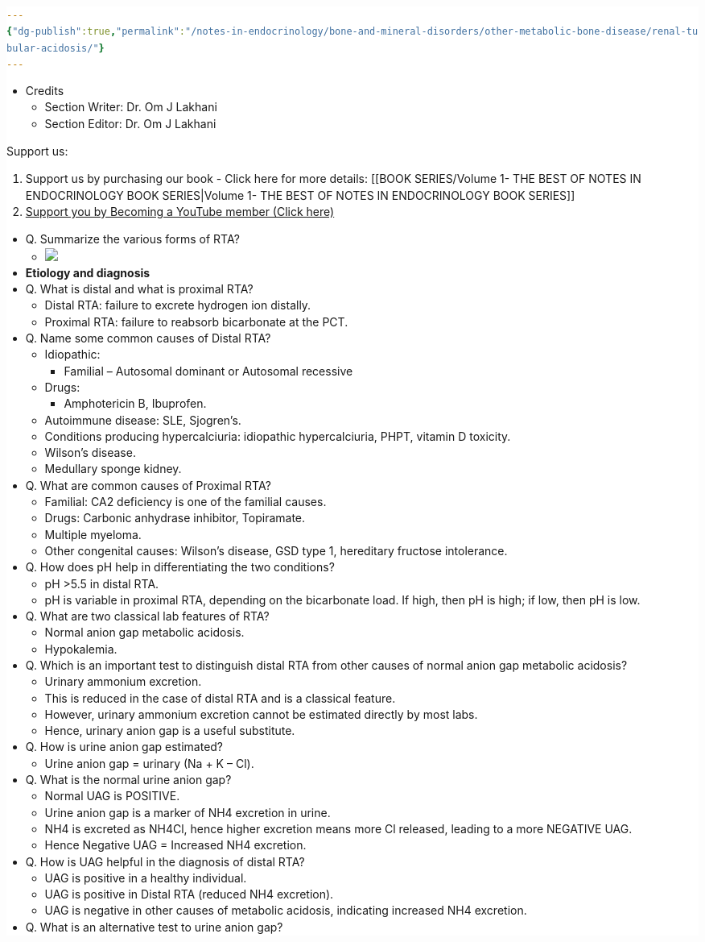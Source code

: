 ```yaml
---
{"dg-publish":true,"permalink":"/notes-in-endocrinology/bone-and-mineral-disorders/other-metabolic-bone-disease/renal-tubular-acidosis/"}
---
```


- Credits
	- Section Writer: Dr. Om J Lakhani
	- Section Editor: Dr. Om J Lakhani

Support us:
1. Support us by purchasing our book - Click here for more details: [[BOOK SERIES/Volume 1- THE BEST OF NOTES IN ENDOCRINOLOGY BOOK SERIES\|Volume 1- THE BEST OF NOTES IN ENDOCRINOLOGY BOOK SERIES]]
2. [Support you by Becoming a YouTube member (Click here)](https://www.youtube.com/channel/UC6zQSf7dLDqfQOeM4mNUBTQ/join)
 

- Q. Summarize the various forms of RTA?
    - ![](https://firebasestorage.googleapis.com/v0/b/firescript-577a2.appspot.com/o/imgs%2Fapp%2FMedical_learning%2FZZMzRX-31a.png?alt=media&token=2581cd50-ff79-4d62-87e0-47c733b6f013)
- **Etiology and diagnosis**
- Q. What is distal and what is proximal RTA?
    - Distal RTA: failure to excrete hydrogen ion distally.
    - Proximal RTA: failure to reabsorb bicarbonate at the PCT.
- Q. Name some common causes of Distal RTA?
    - Idiopathic:
        - Familial – Autosomal dominant or Autosomal recessive 
    - Drugs:
        - Amphotericin B, Ibuprofen.
    - Autoimmune disease: SLE, Sjogren’s.
    - Conditions producing hypercalciuria: idiopathic hypercalciuria, PHPT, vitamin D toxicity.
    - Wilson’s disease.
    - Medullary sponge kidney.
- Q. What are common causes of Proximal RTA?
    - Familial: CA2 deficiency is one of the familial causes.
    - Drugs: Carbonic anhydrase inhibitor, Topiramate.
    - Multiple myeloma.
    - Other congenital causes: Wilson’s disease, GSD type 1, hereditary fructose intolerance.
- Q. How does pH help in differentiating the two conditions?
    - pH >5.5 in distal RTA.
    - pH is variable in proximal RTA, depending on the bicarbonate load. If high, then pH is high; if low, then pH is low.
- Q. What are two classical lab features of RTA?
    - Normal anion gap metabolic acidosis.
    - Hypokalemia.
- Q. Which is an important test to distinguish distal RTA from other causes of normal anion gap metabolic acidosis?
    - Urinary ammonium excretion.
    - This is reduced in the case of distal RTA and is a classical feature.
    - However, urinary ammonium excretion cannot be estimated directly by most labs.
    - Hence, urinary anion gap is a useful substitute.
- Q. How is urine anion gap estimated?
    - Urine anion gap = urinary (Na + K – Cl).
- Q. What is the normal urine anion gap?
    - Normal UAG is POSITIVE.
    - Urine anion gap is a marker of NH4 excretion in urine.
    - NH4 is excreted as NH4Cl, hence higher excretion means more Cl released, leading to a more NEGATIVE UAG.
    - Hence Negative UAG = Increased NH4 excretion.
- Q. How is UAG helpful in the diagnosis of distal RTA?
    - UAG is positive in a healthy individual.
    - UAG is positive in Distal RTA (reduced NH4 excretion).
    - UAG is negative in other causes of metabolic acidosis, indicating increased NH4 excretion.
- Q. What is an alternative test to urine anion gap?